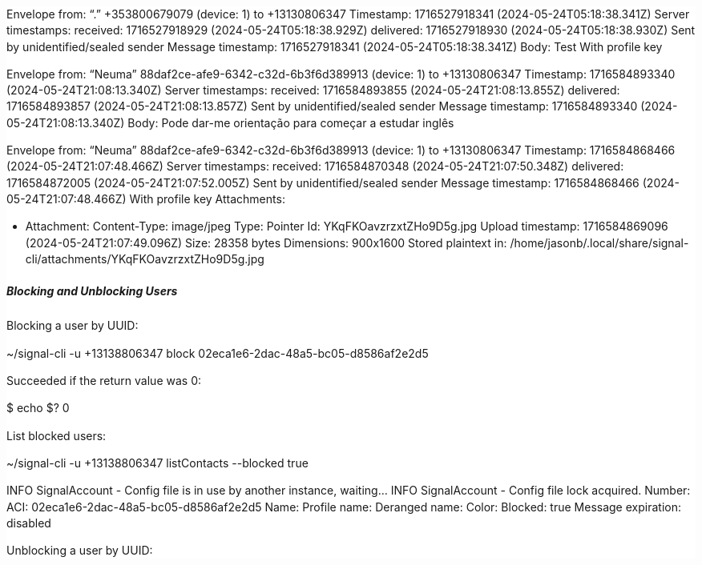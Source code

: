 Envelope from: “.” +353800679079 (device: 1) to +13130806347
Timestamp: 1716527918341 (2024-05-24T05:18:38.341Z)
Server timestamps: received: 1716527918929 (2024-05-24T05:18:38.929Z) delivered: 1716527918930 (2024-05-24T05:18:38.930Z)
Sent by unidentified/sealed sender
Message timestamp: 1716527918341 (2024-05-24T05:18:38.341Z)
Body: Test
With profile key

Envelope from: “Neuma” 88daf2ce-afe9-6342-c32d-6b3f6d389913 (device: 1) to +13130806347
Timestamp: 1716584893340 (2024-05-24T21:08:13.340Z)
Server timestamps: received: 1716584893855 (2024-05-24T21:08:13.855Z) delivered: 1716584893857 (2024-05-24T21:08:13.857Z)
Sent by unidentified/sealed sender
Message timestamp: 1716584893340 (2024-05-24T21:08:13.340Z)
Body: Pode dar-me orientação para começar a estudar inglês 

Envelope from: “Neuma” 88daf2ce-afe9-6342-c32d-6b3f6d389913 (device: 1) to +13130806347
Timestamp: 1716584868466 (2024-05-24T21:07:48.466Z)
Server timestamps: received: 1716584870348 (2024-05-24T21:07:50.348Z) delivered: 1716584872005 (2024-05-24T21:07:52.005Z)
Sent by unidentified/sealed sender
Message timestamp: 1716584868466 (2024-05-24T21:07:48.466Z)
With profile key
Attachments:
- Attachment:
  Content-Type: image/jpeg
  Type: Pointer
  Id: YKqFKOavzrzxtZHo9D5g.jpg
  Upload timestamp: 1716584869096 (2024-05-24T21:07:49.096Z)
  Size: 28358 bytes
  Dimensions: 900x1600
  Stored plaintext in: /home/jasonb/.local/share/signal-cli/attachments/YKqFKOavzrzxtZHo9D5g.jpg

##### Blocking and Unblocking Users

Blocking a user by UUID:

~/signal-cli -u +13138806347 block 02eca1e6-2dac-48a5-bc05-d8586af2e2d5

Succeeded if the return value was 0:

$ echo $?
0

List blocked users:

~/signal-cli -u +13138806347 listContacts --blocked true

INFO  SignalAccount - Config file is in use by another instance, waiting…
INFO  SignalAccount - Config file lock acquired.
Number:  ACI: 02eca1e6-2dac-48a5-bc05-d8586af2e2d5 Name:  Profile name: Deranged  name:  Color:  Blocked: true Message expiration: disabled

Unblocking a user by UUID:
